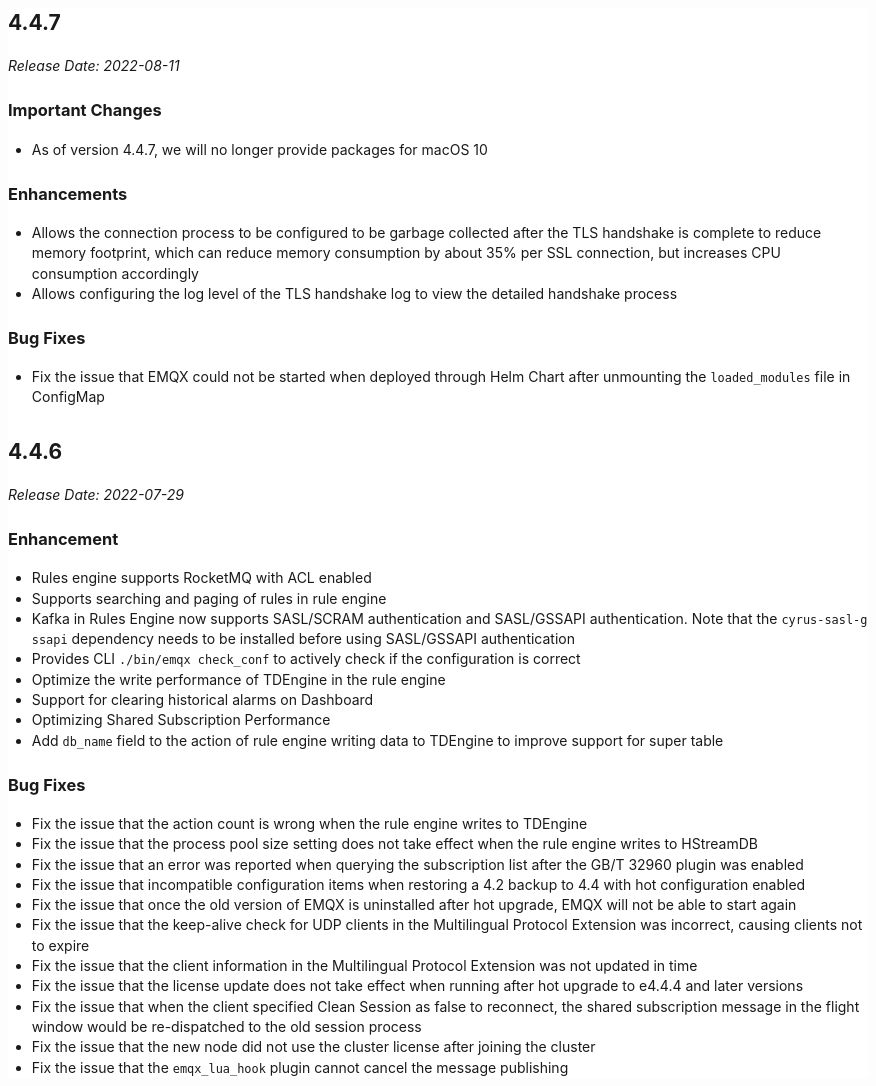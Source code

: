 ## 4.4.7

*Release Date: 2022-08-11*

### Important Changes

- As of version 4.4.7, we will no longer provide packages for macOS 10

### Enhancements

- Allows the connection process to be configured to be garbage collected after the TLS handshake is complete to reduce memory footprint, which can reduce memory consumption by about 35% per SSL connection, but increases CPU consumption accordingly
- Allows configuring the log level of the TLS handshake log to view the detailed handshake process

### Bug Fixes

- Fix the issue that EMQX could not be started when deployed through Helm Chart after unmounting the `loaded_modules` file in ConfigMap

## 4.4.6

*Release Date: 2022-07-29*

### Enhancement

- Rules engine supports RocketMQ with ACL enabled
- Supports searching and paging of rules in rule engine
- Kafka in Rules Engine now supports SASL/SCRAM authentication and SASL/GSSAPI authentication. Note that the `cyrus-sasl-gssapi` dependency needs to be installed before using SASL/GSSAPI authentication
- Provides CLI `./bin/emqx check_conf` to actively check if the configuration is correct
- Optimize the write performance of TDEngine in the rule engine
- Support for clearing historical alarms on Dashboard
- Optimizing Shared Subscription Performance
- Add `db_name` field to the action of rule engine writing data to TDEngine to improve support for super table

### Bug Fixes

- Fix the issue that the action count is wrong when the rule engine writes to TDEngine
- Fix the issue that the process pool size setting does not take effect when the rule engine writes to HStreamDB
- Fix the issue that an error was reported when querying the subscription list after the GB/T 32960 plugin was enabled
- Fix the issue that incompatible configuration items when restoring a 4.2 backup to 4.4 with hot configuration enabled
- Fix the issue that once the old version of EMQX is uninstalled after hot upgrade, EMQX will not be able to start again
- Fix the issue that the keep-alive check for UDP clients in the Multilingual Protocol Extension was incorrect, causing clients not to expire
- Fix the issue that the client information in the Multilingual Protocol Extension was not updated in time
- Fix the issue that the license update does not take effect when running after hot upgrade to e4.4.4 and later versions
- Fix the issue that when the client specified Clean Session as false to reconnect, the shared subscription message in the flight window would be re-dispatched to the old session process
- Fix the issue that the new node did not use the cluster license after joining the cluster
- Fix the issue that the `emqx_lua_hook` plugin cannot cancel the message publishing
